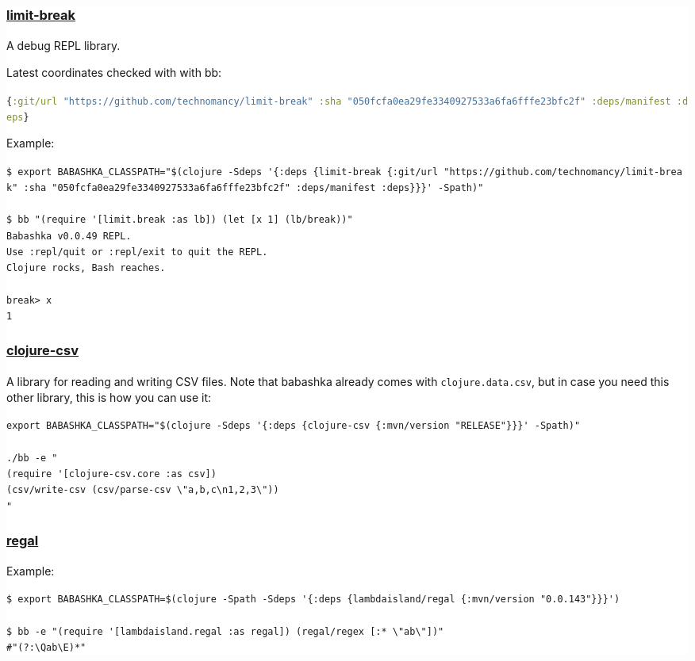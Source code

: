 ### [limit-break](https://github.com/technomancy/limit-break)

A debug REPL library.

Latest coordinates checked with with bb:

``` clojure
{:git/url "https://github.com/technomancy/limit-break" :sha "050fcfa0ea29fe3340927533a6fa6fffe23bfc2f" :deps/manifest :deps}
```

Example:

``` shell
$ export BABASHKA_CLASSPATH="$(clojure -Sdeps '{:deps {limit-break {:git/url "https://github.com/technomancy/limit-break" :sha "050fcfa0ea29fe3340927533a6fa6fffe23bfc2f" :deps/manifest :deps}}}' -Spath)"

$ bb "(require '[limit.break :as lb]) (let [x 1] (lb/break))"
Babashka v0.0.49 REPL.
Use :repl/quit or :repl/exit to quit the REPL.
Clojure rocks, Bash reaches.

break> x
1
```

### [clojure-csv](https://github.com/davidsantiago/clojure-csv)

A library for reading and writing CSV files. Note that babashka already comes
with `clojure.data.csv`, but in case you need this other library, this is how
you can use it:

``` shell
export BABASHKA_CLASSPATH="$(clojure -Sdeps '{:deps {clojure-csv {:mvn/version "RELEASE"}}}' -Spath)"

./bb -e "
(require '[clojure-csv.core :as csv])
(csv/write-csv (csv/parse-csv \"a,b,c\n1,2,3\"))
"
```

### [regal](https://github.com/lambdaisland/regal)

Example:

``` shell
$ export BABASHKA_CLASSPATH=$(clojure -Spath -Sdeps '{:deps {lambdaisland/regal {:mvn/version "0.0.143"}}}')

$ bb -e "(require '[lambdaisland.regal :as regal]) (regal/regex [:* \"ab\"])"
#"(?:\Qab\E)*"
```
